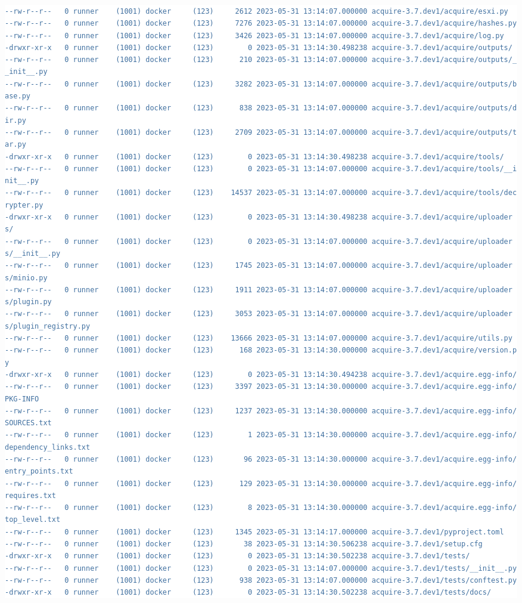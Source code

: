 ```diff
--rw-r--r--   0 runner    (1001) docker     (123)     2612 2023-05-31 13:14:07.000000 acquire-3.7.dev1/acquire/esxi.py
--rw-r--r--   0 runner    (1001) docker     (123)     7276 2023-05-31 13:14:07.000000 acquire-3.7.dev1/acquire/hashes.py
--rw-r--r--   0 runner    (1001) docker     (123)     3426 2023-05-31 13:14:07.000000 acquire-3.7.dev1/acquire/log.py
-drwxr-xr-x   0 runner    (1001) docker     (123)        0 2023-05-31 13:14:30.498238 acquire-3.7.dev1/acquire/outputs/
--rw-r--r--   0 runner    (1001) docker     (123)      210 2023-05-31 13:14:07.000000 acquire-3.7.dev1/acquire/outputs/__init__.py
--rw-r--r--   0 runner    (1001) docker     (123)     3282 2023-05-31 13:14:07.000000 acquire-3.7.dev1/acquire/outputs/base.py
--rw-r--r--   0 runner    (1001) docker     (123)      838 2023-05-31 13:14:07.000000 acquire-3.7.dev1/acquire/outputs/dir.py
--rw-r--r--   0 runner    (1001) docker     (123)     2709 2023-05-31 13:14:07.000000 acquire-3.7.dev1/acquire/outputs/tar.py
-drwxr-xr-x   0 runner    (1001) docker     (123)        0 2023-05-31 13:14:30.498238 acquire-3.7.dev1/acquire/tools/
--rw-r--r--   0 runner    (1001) docker     (123)        0 2023-05-31 13:14:07.000000 acquire-3.7.dev1/acquire/tools/__init__.py
--rw-r--r--   0 runner    (1001) docker     (123)    14537 2023-05-31 13:14:07.000000 acquire-3.7.dev1/acquire/tools/decrypter.py
-drwxr-xr-x   0 runner    (1001) docker     (123)        0 2023-05-31 13:14:30.498238 acquire-3.7.dev1/acquire/uploaders/
--rw-r--r--   0 runner    (1001) docker     (123)        0 2023-05-31 13:14:07.000000 acquire-3.7.dev1/acquire/uploaders/__init__.py
--rw-r--r--   0 runner    (1001) docker     (123)     1745 2023-05-31 13:14:07.000000 acquire-3.7.dev1/acquire/uploaders/minio.py
--rw-r--r--   0 runner    (1001) docker     (123)     1911 2023-05-31 13:14:07.000000 acquire-3.7.dev1/acquire/uploaders/plugin.py
--rw-r--r--   0 runner    (1001) docker     (123)     3053 2023-05-31 13:14:07.000000 acquire-3.7.dev1/acquire/uploaders/plugin_registry.py
--rw-r--r--   0 runner    (1001) docker     (123)    13666 2023-05-31 13:14:07.000000 acquire-3.7.dev1/acquire/utils.py
--rw-r--r--   0 runner    (1001) docker     (123)      168 2023-05-31 13:14:30.000000 acquire-3.7.dev1/acquire/version.py
-drwxr-xr-x   0 runner    (1001) docker     (123)        0 2023-05-31 13:14:30.494238 acquire-3.7.dev1/acquire.egg-info/
--rw-r--r--   0 runner    (1001) docker     (123)     3397 2023-05-31 13:14:30.000000 acquire-3.7.dev1/acquire.egg-info/PKG-INFO
--rw-r--r--   0 runner    (1001) docker     (123)     1237 2023-05-31 13:14:30.000000 acquire-3.7.dev1/acquire.egg-info/SOURCES.txt
--rw-r--r--   0 runner    (1001) docker     (123)        1 2023-05-31 13:14:30.000000 acquire-3.7.dev1/acquire.egg-info/dependency_links.txt
--rw-r--r--   0 runner    (1001) docker     (123)       96 2023-05-31 13:14:30.000000 acquire-3.7.dev1/acquire.egg-info/entry_points.txt
--rw-r--r--   0 runner    (1001) docker     (123)      129 2023-05-31 13:14:30.000000 acquire-3.7.dev1/acquire.egg-info/requires.txt
--rw-r--r--   0 runner    (1001) docker     (123)        8 2023-05-31 13:14:30.000000 acquire-3.7.dev1/acquire.egg-info/top_level.txt
--rw-r--r--   0 runner    (1001) docker     (123)     1345 2023-05-31 13:14:17.000000 acquire-3.7.dev1/pyproject.toml
--rw-r--r--   0 runner    (1001) docker     (123)       38 2023-05-31 13:14:30.506238 acquire-3.7.dev1/setup.cfg
-drwxr-xr-x   0 runner    (1001) docker     (123)        0 2023-05-31 13:14:30.502238 acquire-3.7.dev1/tests/
--rw-r--r--   0 runner    (1001) docker     (123)        0 2023-05-31 13:14:07.000000 acquire-3.7.dev1/tests/__init__.py
--rw-r--r--   0 runner    (1001) docker     (123)      938 2023-05-31 13:14:07.000000 acquire-3.7.dev1/tests/conftest.py
-drwxr-xr-x   0 runner    (1001) docker     (123)        0 2023-05-31 13:14:30.502238 acquire-3.7.dev1/tests/docs/
```